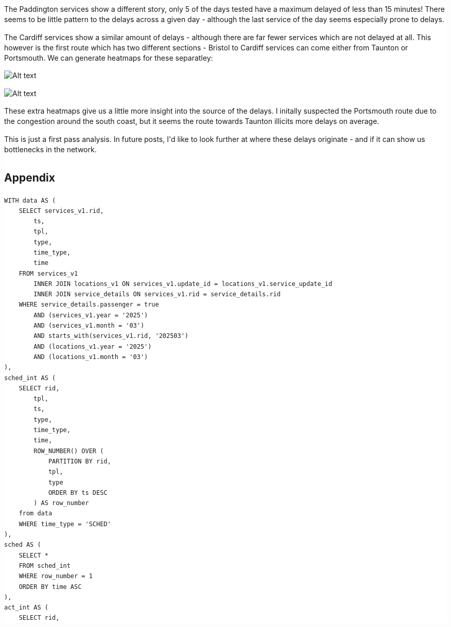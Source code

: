 The Paddington services show a different story, only 5 of the days tested have a maximum delayed of less than 15 minutes! There seems to be little pattern to the delays across a given day - although the last service of the day seems especially prone to delays.

The Cardiff services show a similar amount of delays - although there are far fewer services which are not delayed at all. This however is the first route which has two different sections - Bristol to Cardiff services can come either from Taunton or Portsmouth. We can generate heatmaps for these separatley:

![Alt text](https://blog.robbiea.co.uk/assets/img/BRI-CDF-TAU-March25.png "Bristol to Cardiff delays on the Taunton route by hour across march")

![Alt text](https://blog.robbiea.co.uk/assets/img/BRI-CDF-PHBR-March25.png "Bristol to Cardiff delays on the Portsmouth route by hour across march")

These extra heatmaps give us a little more insight into the source of the delays. I initally suspected the Portsmouth route due to the congestion around the south coast, but it seems the route towards Taunton illicits more delays on average.


This is just a first pass analysis. In future posts, I'd like to look further at where these delays originate - and if it can show us bottlenecks in the network. 

## Appendix

```
WITH data AS (
	SELECT services_v1.rid,
		ts,
		tpl,
		type,
		time_type,
		time
	FROM services_v1
		INNER JOIN locations_v1 ON services_v1.update_id = locations_v1.service_update_id
		INNER JOIN service_details ON services_v1.rid = service_details.rid
	WHERE service_details.passenger = true
		AND (services_v1.year = '2025')
		AND (services_v1.month = '03')
		AND starts_with(services_v1.rid, '202503')
		AND (locations_v1.year = '2025')
		AND (locations_v1.month = '03')
),
sched_int AS (
	SELECT rid,
		tpl,
		ts,
		type,
		time_type,
		time,
		ROW_NUMBER() OVER (
			PARTITION BY rid,
			tpl,
			type
			ORDER BY ts DESC
		) AS row_number
	from data
	WHERE time_type = 'SCHED'
),
sched AS (
	SELECT *
	FROM sched_int
	WHERE row_number = 1
	ORDER BY time ASC
),
act_int AS (
	SELECT rid,
```